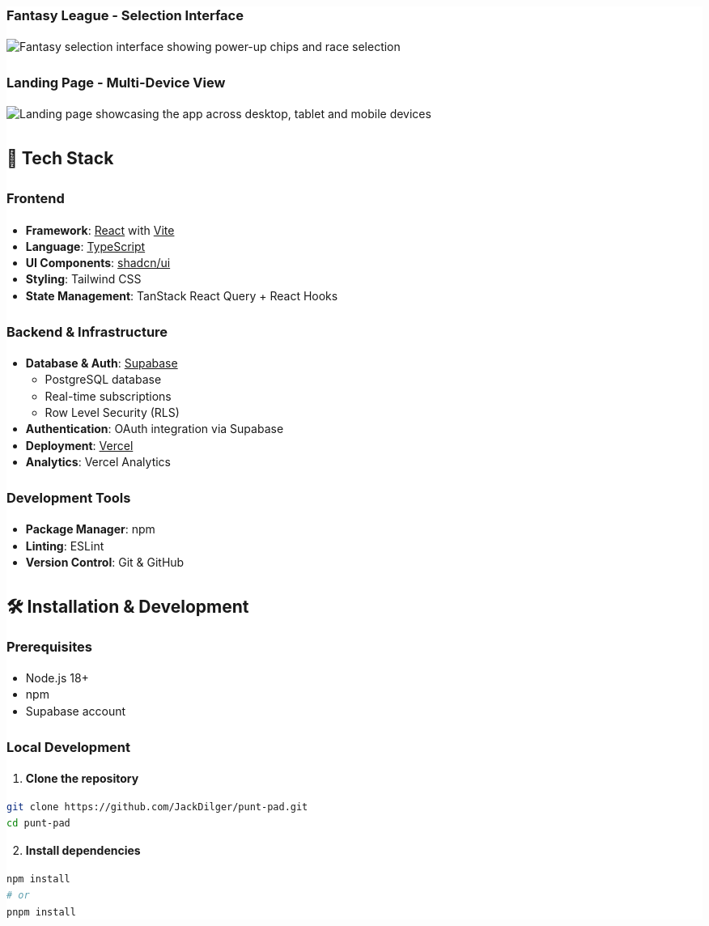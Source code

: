 ### Fantasy League - Selection Interface
![Fantasy selection interface showing power-up chips and race selection](docs/screenshots/fantasy-selection.png)

### Landing Page - Multi-Device View
![Landing page showcasing the app across desktop, tablet and mobile devices](docs/screenshots/landing-page.png)

## 🚀 Tech Stack

### Frontend
- **Framework**: [React](https://reactjs.org/) with [Vite](https://vitejs.dev/)
- **Language**: [TypeScript](https://www.typescriptlang.org/)
- **UI Components**: [shadcn/ui](https://ui.shadcn.com/)
- **Styling**: Tailwind CSS
- **State Management**: TanStack React Query + React Hooks

### Backend & Infrastructure
- **Database & Auth**: [Supabase](https://supabase.com/)
  - PostgreSQL database
  - Real-time subscriptions
  - Row Level Security (RLS)
- **Authentication**: OAuth integration via Supabase
- **Deployment**: [Vercel](https://vercel.com/)
- **Analytics**: Vercel Analytics

### Development Tools
- **Package Manager**: npm
- **Linting**: ESLint
- **Version Control**: Git & GitHub

## 🛠️ Installation & Development

### Prerequisites
- Node.js 18+ 
- npm
- Supabase account

### Local Development

1. **Clone the repository**
```bash
git clone https://github.com/JackDilger/punt-pad.git
cd punt-pad
```

2. **Install dependencies**
```bash
npm install
# or
pnpm install
```
